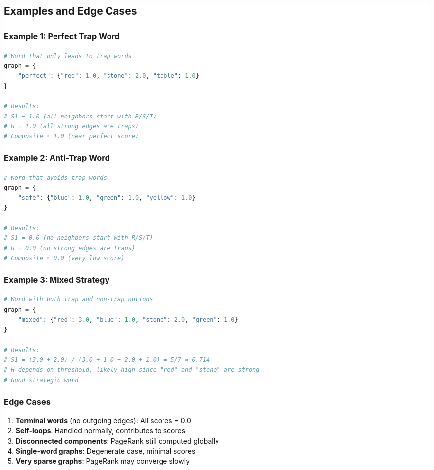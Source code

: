 ## Examples and Edge Cases

### Example 1: Perfect Trap Word

```python
# Word that only leads to trap words
graph = {
    "perfect": {"red": 1.0, "stone": 2.0, "table": 1.0}
}

# Results:
# S1 = 1.0 (all neighbors start with R/S/T)
# H = 1.0 (all strong edges are traps)
# Composite ≈ 1.0 (near perfect score)
```

### Example 2: Anti-Trap Word

```python
# Word that avoids trap words
graph = {
    "safe": {"blue": 1.0, "green": 1.0, "yellow": 1.0}
}

# Results:
# S1 = 0.0 (no neighbors start with R/S/T)
# H = 0.0 (no strong edges are traps)
# Composite ≈ 0.0 (very low score)
```

### Example 3: Mixed Strategy

```python
# Word with both trap and non-trap options
graph = {
    "mixed": {"red": 3.0, "blue": 1.0, "stone": 2.0, "green": 1.0}
}

# Results:
# S1 = (3.0 + 2.0) / (3.0 + 1.0 + 2.0 + 1.0) = 5/7 ≈ 0.714
# H depends on threshold, likely high since "red" and "stone" are strong
# Good strategic word
```

### Edge Cases

1. **Terminal words** (no outgoing edges): All scores = 0.0
2. **Self-loops**: Handled normally, contributes to scores
3. **Disconnected components**: PageRank still computed globally
4. **Single-word graphs**: Degenerate case, minimal scores
5. **Very sparse graphs**: PageRank may converge slowly

